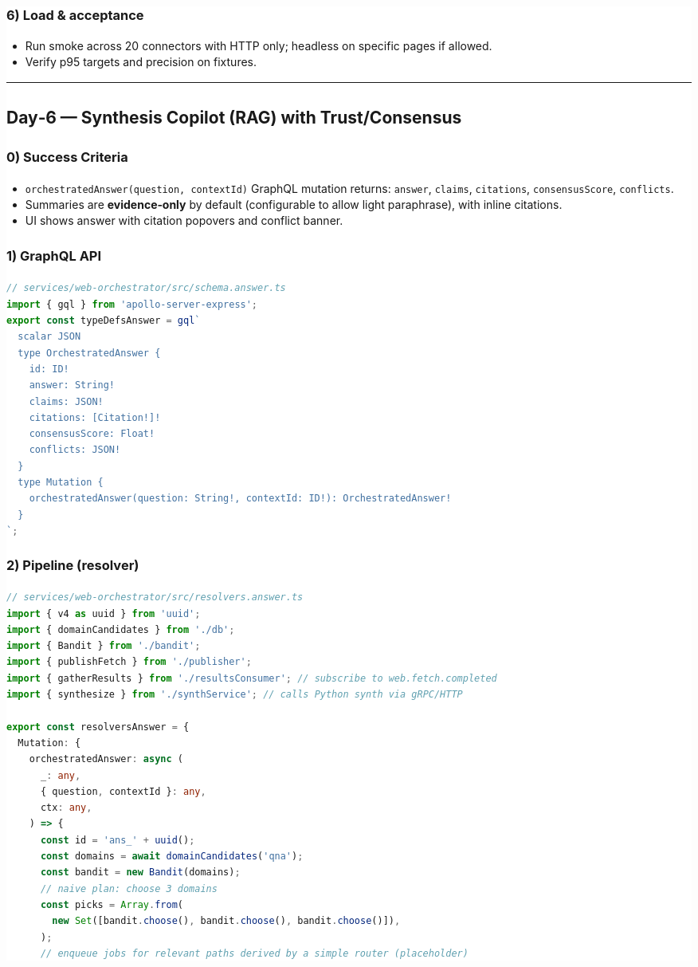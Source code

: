 ### 6) Load & acceptance

- Run smoke across 20 connectors with HTTP only; headless on specific pages if allowed.
- Verify p95 targets and precision on fixtures.

---

## Day‑6 — Synthesis Copilot (RAG) with Trust/Consensus

### 0) Success Criteria

- `orchestratedAnswer(question, contextId)` GraphQL mutation returns: `answer`, `claims`, `citations`, `consensusScore`, `conflicts`.
- Summaries are **evidence‑only** by default (configurable to allow light paraphrase), with inline citations.
- UI shows answer with citation popovers and conflict banner.

### 1) GraphQL API

```ts
// services/web-orchestrator/src/schema.answer.ts
import { gql } from 'apollo-server-express';
export const typeDefsAnswer = gql`
  scalar JSON
  type OrchestratedAnswer {
    id: ID!
    answer: String!
    claims: JSON!
    citations: [Citation!]!
    consensusScore: Float!
    conflicts: JSON!
  }
  type Mutation {
    orchestratedAnswer(question: String!, contextId: ID!): OrchestratedAnswer!
  }
`;
```

### 2) Pipeline (resolver)

```ts
// services/web-orchestrator/src/resolvers.answer.ts
import { v4 as uuid } from 'uuid';
import { domainCandidates } from './db';
import { Bandit } from './bandit';
import { publishFetch } from './publisher';
import { gatherResults } from './resultsConsumer'; // subscribe to web.fetch.completed
import { synthesize } from './synthService'; // calls Python synth via gRPC/HTTP

export const resolversAnswer = {
  Mutation: {
    orchestratedAnswer: async (
      _: any,
      { question, contextId }: any,
      ctx: any,
    ) => {
      const id = 'ans_' + uuid();
      const domains = await domainCandidates('qna');
      const bandit = new Bandit(domains);
      // naive plan: choose 3 domains
      const picks = Array.from(
        new Set([bandit.choose(), bandit.choose(), bandit.choose()]),
      );
      // enqueue jobs for relevant paths derived by a simple router (placeholder)
```